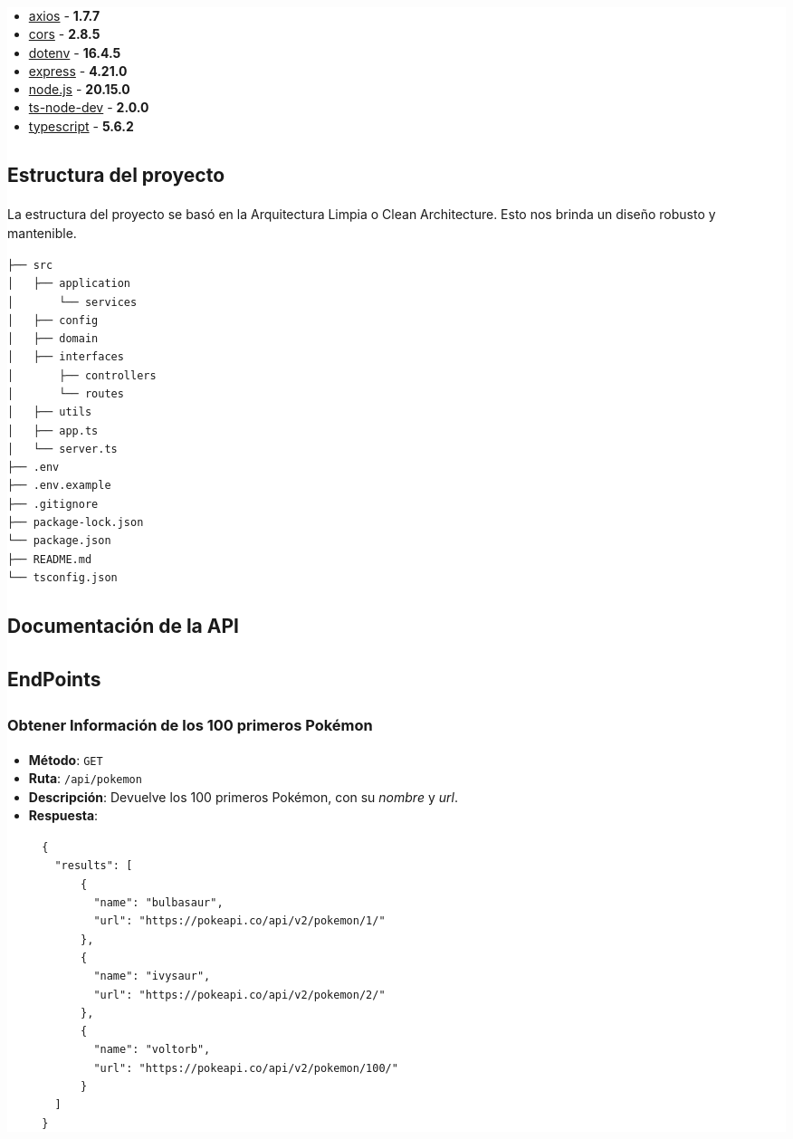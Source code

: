 - [axios](https://axios-http.com/docs/intro) - **1.7.7**
- [cors](https://www.npmjs.com/package/cors#installation) - **2.8.5**
- [dotenv](https://www.dotenv.org/docs/) - **16.4.5**
- [express](https://expressjs.com/) - **4.21.0**
- [node.js](https://nodejs.org/en) - **20.15.0**
- [ts-node-dev](https://www.npmjs.com/package/ts-node-dev) - **2.0.0**
- [typescript](https://www.typescriptlang.org/) - **5.6.2**

## Estructura del proyecto

La estructura del proyecto se basó en la Arquitectura Limpia o Clean Architecture. Esto nos brinda un diseño robusto y mantenible.

```
├── src
│   ├── application
│       └── services
│   ├── config
│   ├── domain
│   ├── interfaces
│       ├── controllers
│       └── routes
│   ├── utils
│   ├── app.ts
│   └── server.ts
├── .env
├── .env.example
├── .gitignore
├── package-lock.json
└── package.json
├── README.md
└── tsconfig.json
```

## Documentación de la API

## EndPoints

### Obtener Información de los 100 primeros Pokémon

- **Método**: `GET`
- **Ruta**: `/api/pokemon`
- **Descripción**: Devuelve los 100 primeros Pokémon, con su _nombre_ y _url_.
- **Respuesta**:
  ```
    {
      "results": [
          {
            "name": "bulbasaur",
            "url": "https://pokeapi.co/api/v2/pokemon/1/"
          },
          {
            "name": "ivysaur",
            "url": "https://pokeapi.co/api/v2/pokemon/2/"
          },
          {
            "name": "voltorb",
            "url": "https://pokeapi.co/api/v2/pokemon/100/"
          }
      ]
    }
  ```
